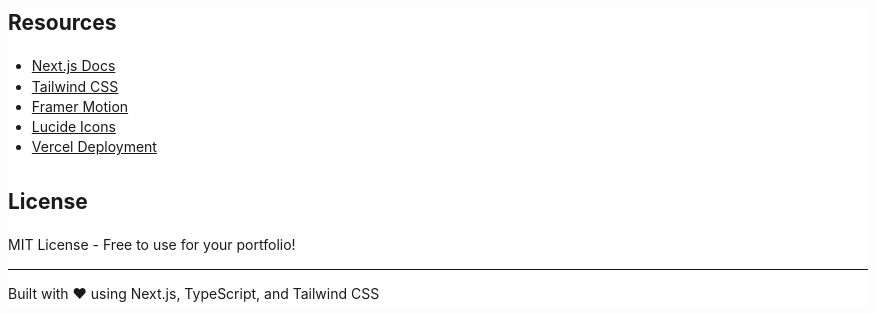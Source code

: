 ## Resources

- [Next.js Docs](https://nextjs.org/docs)
- [Tailwind CSS](https://tailwindcss.com/docs)
- [Framer Motion](https://www.framer.com/motion/)
- [Lucide Icons](https://lucide.dev/)
- [Vercel Deployment](https://vercel.com/docs)

## License

MIT License - Free to use for your portfolio!

---

Built with ❤️ using Next.js, TypeScript, and Tailwind CSS
